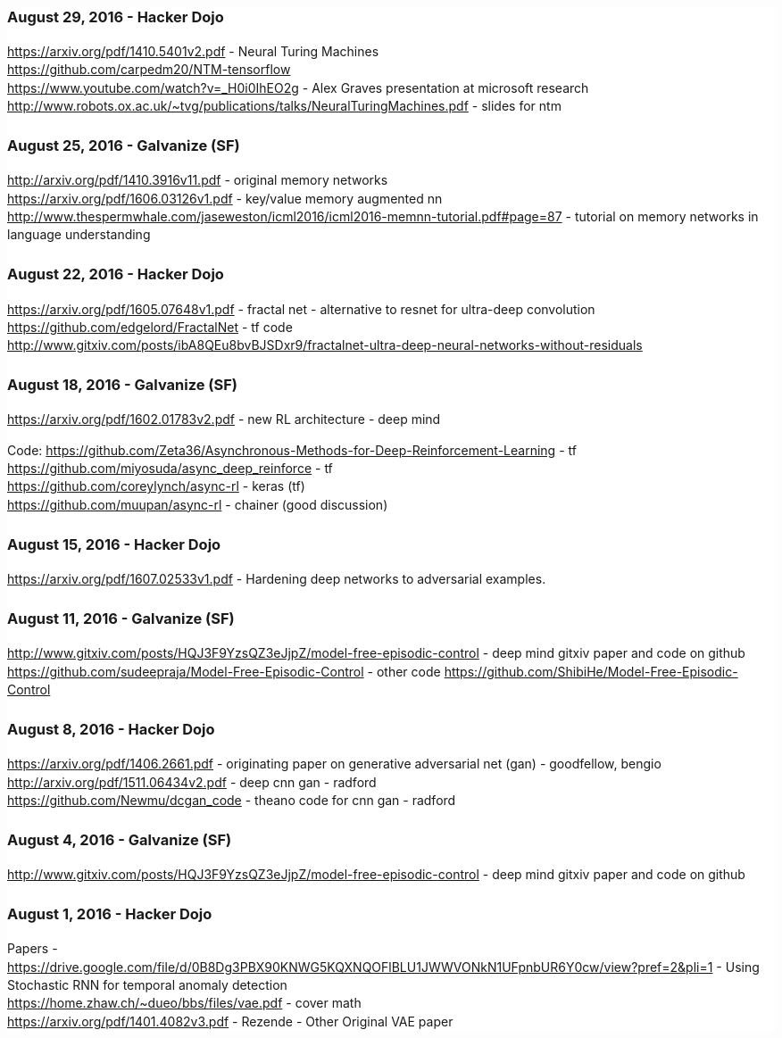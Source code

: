 ### August 29, 2016 - Hacker Dojo
https://arxiv.org/pdf/1410.5401v2.pdf - Neural Turing Machines  
https://github.com/carpedm20/NTM-tensorflow  
https://www.youtube.com/watch?v=_H0i0IhEO2g - Alex Graves presentation at microsoft research  
http://www.robots.ox.ac.uk/~tvg/publications/talks/NeuralTuringMachines.pdf - slides for ntm  

### August 25, 2016 - Galvanize (SF)
http://arxiv.org/pdf/1410.3916v11.pdf - original memory networks    
https://arxiv.org/pdf/1606.03126v1.pdf - key/value memory augmented nn
http://www.thespermwhale.com/jaseweston/icml2016/icml2016-memnn-tutorial.pdf#page=87 - tutorial on memory networks in language understanding

### August 22, 2016 - Hacker Dojo
https://arxiv.org/pdf/1605.07648v1.pdf - fractal net - alternative to resnet for ultra-deep convolution
https://github.com/edgelord/FractalNet - tf code  
http://www.gitxiv.com/posts/ibA8QEu8bvBJSDxr9/fractalnet-ultra-deep-neural-networks-without-residuals  

### August 18, 2016 - Galvanize (SF)  
https://arxiv.org/pdf/1602.01783v2.pdf - new RL architecture - deep mind  

Code:
https://github.com/Zeta36/Asynchronous-Methods-for-Deep-Reinforcement-Learning - tf  
https://github.com/miyosuda/async_deep_reinforce - tf  
https://github.com/coreylynch/async-rl - keras (tf)  
https://github.com/muupan/async-rl - chainer (good discussion)  

### August 15, 2016 - Hacker Dojo  
https://arxiv.org/pdf/1607.02533v1.pdf - Hardening deep networks to adversarial examples.  

### August 11, 2016 - Galvanize (SF)
http://www.gitxiv.com/posts/HQJ3F9YzsQZ3eJjpZ/model-free-episodic-control - deep mind gitxiv paper and code on github
https://github.com/sudeepraja/Model-Free-Episodic-Control - other code
https://github.com/ShibiHe/Model-Free-Episodic-Control

### August 8, 2016 - Hacker Dojo  
https://arxiv.org/pdf/1406.2661.pdf - originating paper on generative adversarial net (gan) - goodfellow, bengio  
http://arxiv.org/pdf/1511.06434v2.pdf - deep cnn gan - radford  
https://github.com/Newmu/dcgan_code - theano code for cnn gan - radford  

### August 4, 2016 - Galvanize (SF)
http://www.gitxiv.com/posts/HQJ3F9YzsQZ3eJjpZ/model-free-episodic-control - deep mind gitxiv paper and code on github

### August 1, 2016 - Hacker Dojo
Papers -   
https://drive.google.com/file/d/0B8Dg3PBX90KNWG5KQXNQOFlBLU1JWWVONkN1UFpnbUR6Y0cw/view?pref=2&pli=1 - Using Stochastic RNN for temporal anomaly detection  
https://home.zhaw.ch/~dueo/bbs/files/vae.pdf  - cover math  
https://arxiv.org/pdf/1401.4082v3.pdf - Rezende - Other Original VAE paper  
